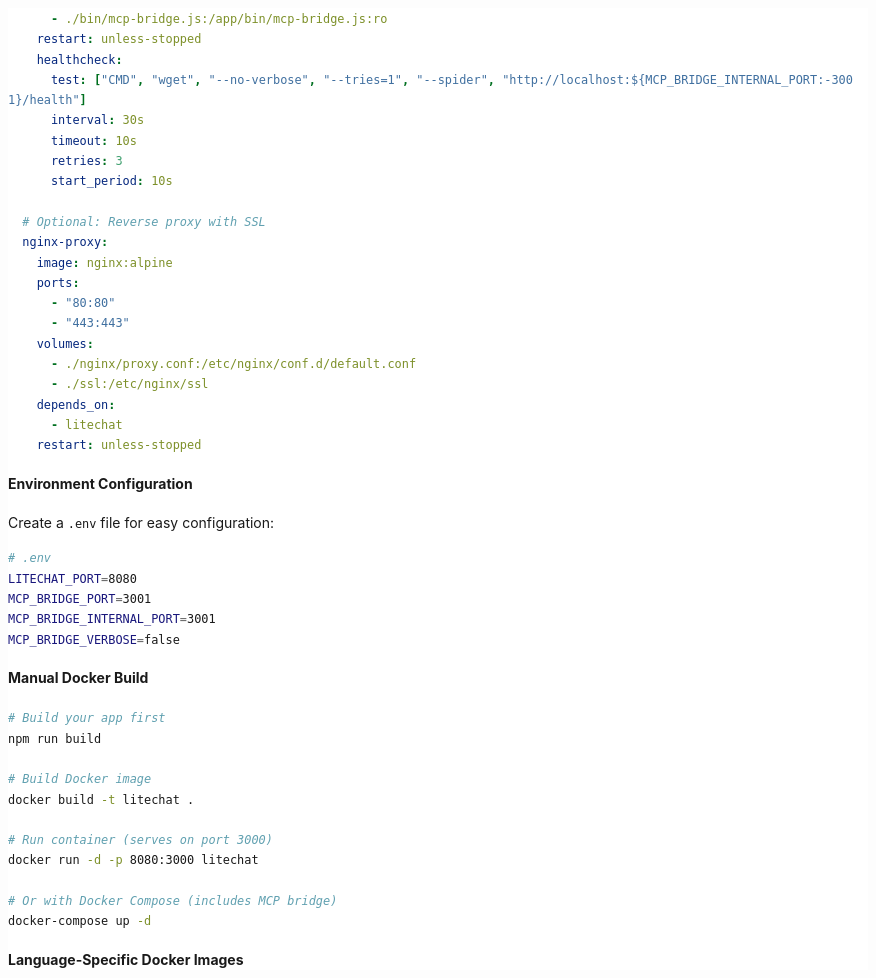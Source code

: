```yaml
      - ./bin/mcp-bridge.js:/app/bin/mcp-bridge.js:ro
    restart: unless-stopped
    healthcheck:
      test: ["CMD", "wget", "--no-verbose", "--tries=1", "--spider", "http://localhost:${MCP_BRIDGE_INTERNAL_PORT:-3001}/health"]
      interval: 30s
      timeout: 10s
      retries: 3
      start_period: 10s

  # Optional: Reverse proxy with SSL
  nginx-proxy:
    image: nginx:alpine
    ports:
      - "80:80"
      - "443:443"
    volumes:
      - ./nginx/proxy.conf:/etc/nginx/conf.d/default.conf
      - ./ssl:/etc/nginx/ssl
    depends_on:
      - litechat
    restart: unless-stopped
```

#### Environment Configuration

Create a `.env` file for easy configuration:

```bash
# .env
LITECHAT_PORT=8080
MCP_BRIDGE_PORT=3001
MCP_BRIDGE_INTERNAL_PORT=3001
MCP_BRIDGE_VERBOSE=false
```

#### Manual Docker Build

```bash
# Build your app first
npm run build

# Build Docker image
docker build -t litechat .

# Run container (serves on port 3000)
docker run -d -p 8080:3000 litechat

# Or with Docker Compose (includes MCP bridge)
docker-compose up -d
```

#### Language-Specific Docker Images
